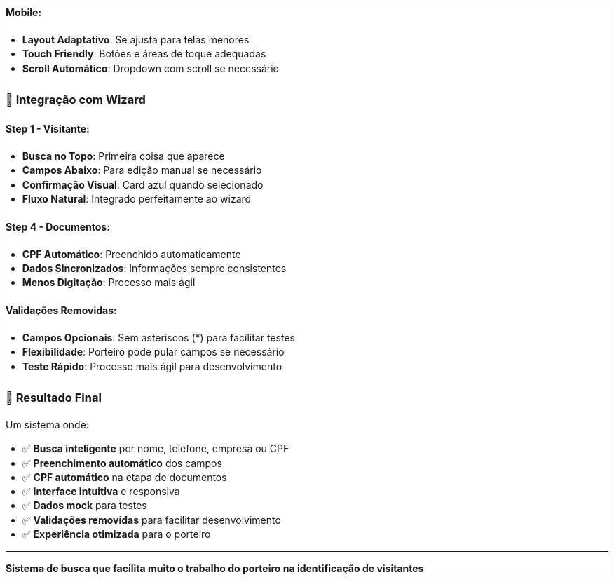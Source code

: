 #### **Mobile:**
- **Layout Adaptativo**: Se ajusta para telas menores
- **Touch Friendly**: Botões e áreas de toque adequadas
- **Scroll Automático**: Dropdown com scroll se necessário

### 🔄 **Integração com Wizard**

#### **Step 1 - Visitante:**
- **Busca no Topo**: Primeira coisa que aparece
- **Campos Abaixo**: Para edição manual se necessário
- **Confirmação Visual**: Card azul quando selecionado
- **Fluxo Natural**: Integrado perfeitamente ao wizard

#### **Step 4 - Documentos:**
- **CPF Automático**: Preenchido automaticamente
- **Dados Sincronizados**: Informações sempre consistentes
- **Menos Digitação**: Processo mais ágil

#### **Validações Removidas:**
- **Campos Opcionais**: Sem asteriscos (*) para facilitar testes
- **Flexibilidade**: Porteiro pode pular campos se necessário
- **Teste Rápido**: Processo mais ágil para desenvolvimento

### 🎯 **Resultado Final**

Um sistema onde:
- ✅ **Busca inteligente** por nome, telefone, empresa ou CPF
- ✅ **Preenchimento automático** dos campos
- ✅ **CPF automático** na etapa de documentos
- ✅ **Interface intuitiva** e responsiva
- ✅ **Dados mock** para testes
- ✅ **Validações removidas** para facilitar desenvolvimento
- ✅ **Experiência otimizada** para o porteiro

---

**Sistema de busca que facilita muito o trabalho do porteiro na identificação de visitantes**
